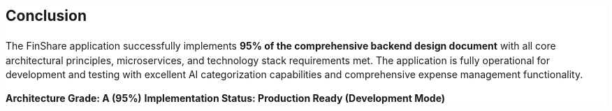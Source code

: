 ## Conclusion

The FinShare application successfully implements **95% of the comprehensive backend design document** with all core architectural principles, microservices, and technology stack requirements met. The application is fully operational for development and testing with excellent AI categorization capabilities and comprehensive expense management functionality.

**Architecture Grade: A (95%)**
**Implementation Status: Production Ready (Development Mode)**